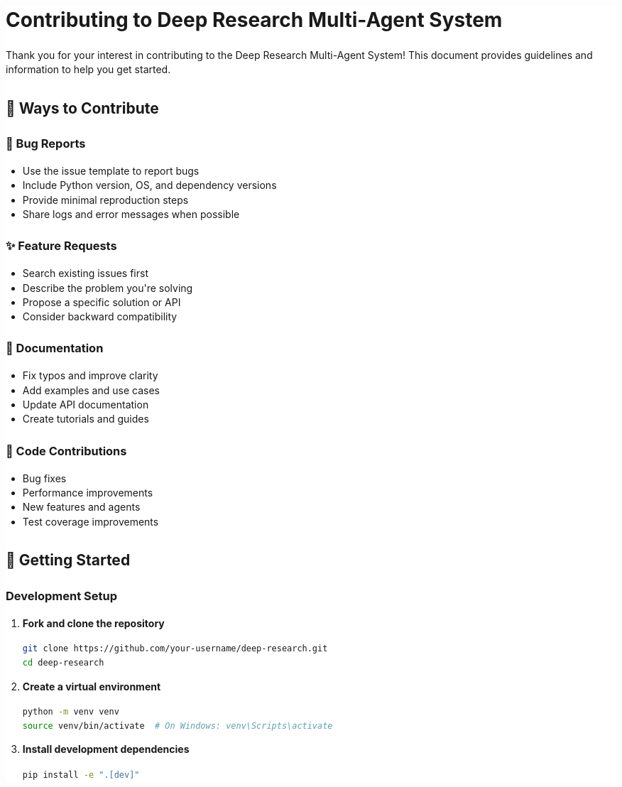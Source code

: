 # Contributing to Deep Research Multi-Agent System

Thank you for your interest in contributing to the Deep Research Multi-Agent System! This document provides guidelines and information to help you get started.

## 🎯 Ways to Contribute

### 🐛 Bug Reports
- Use the issue template to report bugs
- Include Python version, OS, and dependency versions
- Provide minimal reproduction steps
- Share logs and error messages when possible

### ✨ Feature Requests  
- Search existing issues first
- Describe the problem you're solving
- Propose a specific solution or API
- Consider backward compatibility

### 📝 Documentation
- Fix typos and improve clarity
- Add examples and use cases
- Update API documentation
- Create tutorials and guides

### 🔧 Code Contributions
- Bug fixes
- Performance improvements
- New features and agents
- Test coverage improvements

## 🚀 Getting Started

### Development Setup

1. **Fork and clone the repository**
   ```bash
   git clone https://github.com/your-username/deep-research.git
   cd deep-research
   ```

2. **Create a virtual environment**
   ```bash
   python -m venv venv
   source venv/bin/activate  # On Windows: venv\Scripts\activate
   ```

3. **Install development dependencies**
   ```bash
   pip install -e ".[dev]"
   ```
